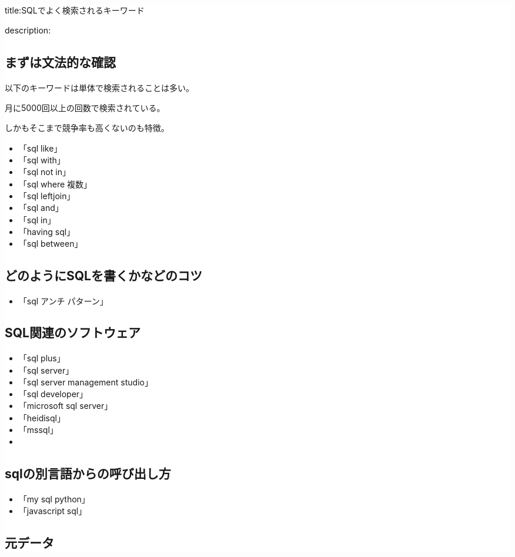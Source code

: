 
title:SQLでよく検索されるキーワード


description:



## まずは文法的な確認

以下のキーワードは単体で検索されることは多い。

月に5000回以上の回数で検索されている。

しかもそこまで競争率も高くないのも特徴。

- 「sql like」
- 「sql with」
- 「sql not in」
- 「sql where 複数」
- 「sql leftjoin」
- 「sql and」
- 「sql in」
- 「having sql」
- 「sql between」



## どのようにSQLを書くかなどのコツ
- 「sql アンチ パターン」



## SQL関連のソフトウェア

- 「sql plus」
- 「sql server」
- 「sql server management studio」
- 「sql developer」
- 「microsoft sql server」
- 「heidisql」
- 「mssql」
- 



## sqlの別言語からの呼び出し方
- 「my sql python」
- 「javascript sql」




## 元データ

<meta http-equiv="Content-Type" content="text/html; charset=utf-8">
<link type="text/css" rel="stylesheet" href="resources/sheet.css">
<style type="text/css">
    .ritz .waffle a {
        color: inherit;
    }
